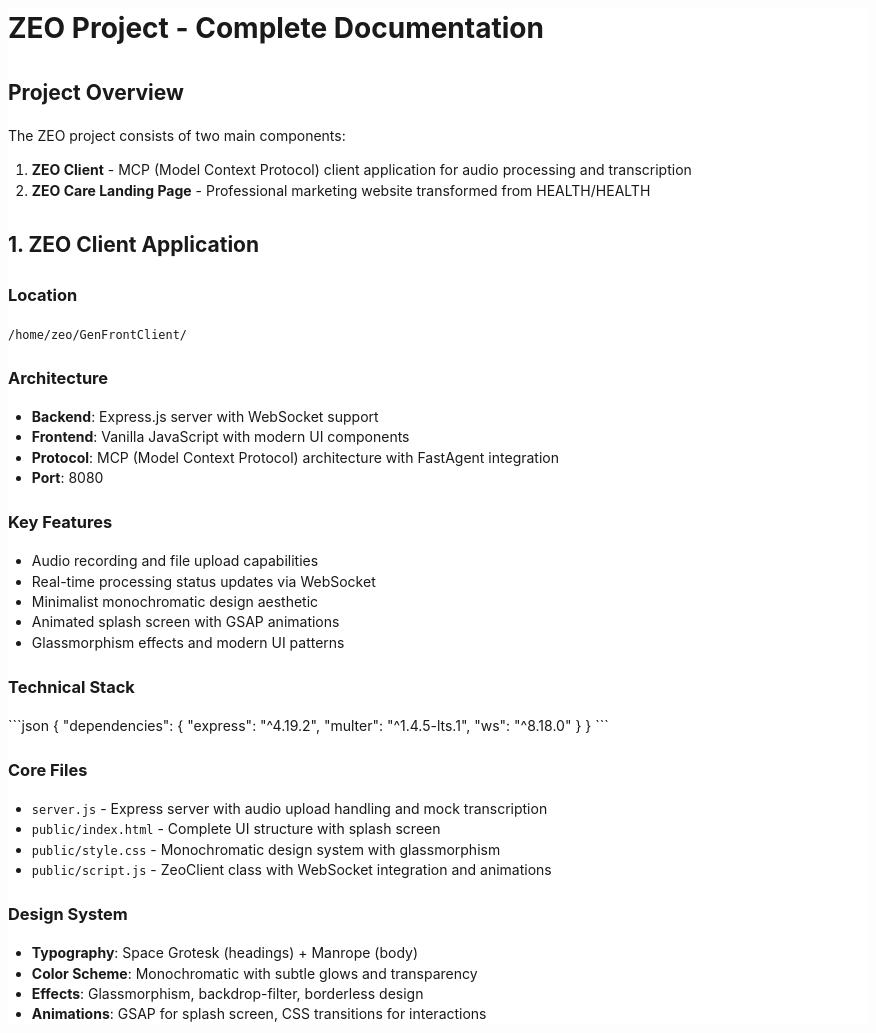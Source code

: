 # ZEO Project - Complete Documentation

## Project Overview

The ZEO project consists of two main components:
1. **ZEO Client** - MCP (Model Context Protocol) client application for audio processing and transcription
2. **ZEO Care Landing Page** - Professional marketing website transformed from HEALTH/HEALTH

## 1. ZEO Client Application

### Location
`/home/zeo/GenFrontClient/`

### Architecture
- **Backend**: Express.js server with WebSocket support
- **Frontend**: Vanilla JavaScript with modern UI components
- **Protocol**: MCP (Model Context Protocol) architecture with FastAgent integration
- **Port**: 8080

### Key Features
- Audio recording and file upload capabilities
- Real-time processing status updates via WebSocket
- Minimalist monochromatic design aesthetic
- Animated splash screen with GSAP animations
- Glassmorphism effects and modern UI patterns

### Technical Stack
\`\`\`json
{
  "dependencies": {
    "express": "^4.19.2",
    "multer": "^1.4.5-lts.1",
    "ws": "^8.18.0"
  }
}
\`\`\`

### Core Files
- `server.js` - Express server with audio upload handling and mock transcription
- `public/index.html` - Complete UI structure with splash screen
- `public/style.css` - Monochromatic design system with glassmorphism
- `public/script.js` - ZeoClient class with WebSocket integration and animations

### Design System
- **Typography**: Space Grotesk (headings) + Manrope (body)
- **Color Scheme**: Monochromatic with subtle glows and transparency
- **Effects**: Glassmorphism, backdrop-filter, borderless design
- **Animations**: GSAP for splash screen, CSS transitions for interactions
